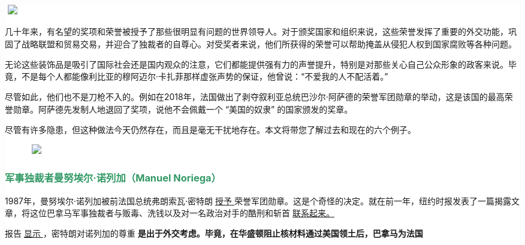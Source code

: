    <img class="graf-image aligncenter jetpack-lazy-image" data-height="1080" data-image-id="0*u7cnXnzZA0B7oW4p.png" data-lazy-src="https://i0.wp.com/cdn-images-1.medium.com/max/1067/0*u7cnXnzZA0B7oW4p.png?w=1100&amp;is-pending-load=1#038;ssl=1" data-recalc-dims="1" data-width="1920" src="https://i0.wp.com/cdn-images-1.medium.com/max/1067/0*u7cnXnzZA0B7oW4p.png?w=1100&amp;ssl=1" srcset="data:image/gif;base64,R0lGODlhAQABAIAAAAAAAP///yH5BAEAAAAALAAAAAABAAEAAAIBRAA7"/>
   <noscript>
    <img class="graf-image aligncenter" data-height="1080" data-image-id="0*u7cnXnzZA0B7oW4p.png" data-recalc-dims="1" data-width="1920" src="https://i0.wp.com/cdn-images-1.medium.com/max/1067/0*u7cnXnzZA0B7oW4p.png?w=1100&amp;ssl=1"/>
   </noscript>
  </figure>
  <p class="graf graf--p">
   几十年来，有名望的奖项和荣誉被授予了那些很明显有问题的世界领导人。对于颁奖国家和组织来说，这些荣誉发挥了重要的外交功能，巩固了战略联盟和贸易交易，并迎合了独裁者的自尊心。对受奖者来说，他们所获得的荣誉可以帮助掩盖从侵犯人权到国家腐败等各种问题。
  </p>
  <p class="graf graf--p">
   无论这些装饰品是吸引了国际社会还是国内观众的注意，它们都能提供强有力的声誉提升，特别是对那些关心自己公众形象的政客来说。毕竟，不是每个人都能像利比亚的穆阿迈尔·卡扎菲那样虚张声势的保证，他曾说：“不爱我的人不配活着。”
  </p>
  <p class="graf graf--p">
   尽管如此，他们也不是刀枪不入的。例如在2018年，法国做出了剥夺叙利亚总统巴沙尔·阿萨德的荣誉军团勋章的举动，这是该国的最高荣誉勋章。阿萨德先发制人地退回了奖项，说他不会佩戴一个 “美国的奴隶” 的国家颁发的奖章。
  </p>
  <p class="graf graf--p">
   尽管有许多隐患，但这种做法今天仍然存在，而且是毫无干扰地存在。本文将带您了解过去和现在的六个例子。
  </p>
  <figure class="graf graf--figure">
   <img class="graf-image aligncenter jetpack-lazy-image" data-height="1010" data-image-id="1*pHROSfqKof2K5eLjJHoGzA.png" data-lazy-src="https://i2.wp.com/cdn-images-1.medium.com/max/1067/1*pHROSfqKof2K5eLjJHoGzA.png?w=1100&amp;is-pending-load=1#038;ssl=1" data-recalc-dims="1" data-width="1006" src="https://i2.wp.com/cdn-images-1.medium.com/max/1067/1*pHROSfqKof2K5eLjJHoGzA.png?w=1100&amp;ssl=1" srcset="data:image/gif;base64,R0lGODlhAQABAIAAAAAAAP///yH5BAEAAAAALAAAAAABAAEAAAIBRAA7"/>
   <noscript>
    <img class="graf-image aligncenter" data-height="1010" data-image-id="1*pHROSfqKof2K5eLjJHoGzA.png" data-recalc-dims="1" data-width="1006" src="https://i2.wp.com/cdn-images-1.medium.com/max/1067/1*pHROSfqKof2K5eLjJHoGzA.png?w=1100&amp;ssl=1"/>
   </noscript>
  </figure>
  <h3 class="graf graf--p">
   <span style="color: #339966;">
    <strong class="markup--strong markup--p-strong">
     军事独裁者曼努埃尔·诺列加（Manuel Noriega）
    </strong>
   </span>
  </h3>
  <p class="graf graf--p">
   1987年，曼努埃尔·诺列加被前法国总统弗朗索瓦·密特朗
   <a class="markup--anchor markup--p-anchor" data-href="https://www.nytimes.com/2010/07/08/world/americas/08noriega.html" href="https://www.nytimes.com/2010/07/08/world/americas/08noriega.html" rel="noopener" target="_blank">
    授予
   </a>
   荣誉军团勋章。这是个奇怪的决定。就在前一年，纽约时报发表了一篇揭露文章，将这位巴拿马军事独裁者与贩毒、洗钱以及对一名政治对手的酷刑和斩首
   <a class="markup--anchor markup--p-anchor" data-href="https://www.nytimes.com/1986/06/12/world/panama-strongman-said-to-trade-in-drugs-arms-and-illicit-money.html" href="https://www.nytimes.com/1986/06/12/world/panama-strongman-said-to-trade-in-drugs-arms-and-illicit-money.html" rel="noopener" target="_blank">
    联系起来。
   </a>
  </p>
  <p class="graf graf--p">
   报告
   <a class="markup--anchor markup--p-anchor" data-href="https://www.europe1.fr/politique/Noriega-le-dictateur-decore-de-la-Legion-d-honneur-240718" href="https://www.europe1.fr/politique/Noriega-le-dictateur-decore-de-la-Legion-d-honneur-240718" rel="noopener" target="_blank">
    显示
   </a>
   ，密特朗对诺列加的尊重
   <strong class="markup--strong markup--p-strong">
    是出于外交考虑。毕竟，在华盛顿阻止核材料通过美国领土后，巴拿马为法国
   </strong>